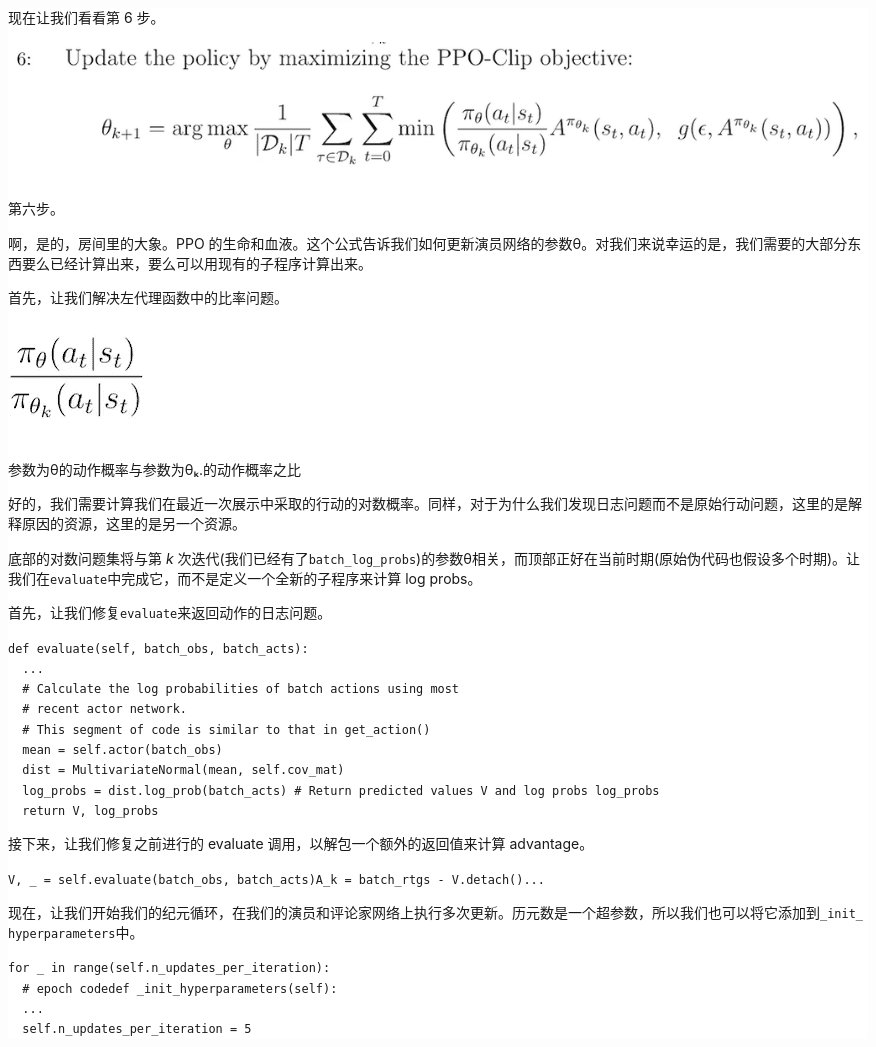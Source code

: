 现在让我们看看第 6 步。

![](img/bd4a0597fef7328175dc60ee68d87364.png)

第六步。

啊，是的，房间里的大象。PPO 的生命和血液。这个公式告诉我们如何更新演员网络的参数θ。对我们来说幸运的是，我们需要的大部分东西要么已经计算出来，要么可以用现有的子程序计算出来。

首先，让我们解决左代理函数中的比率问题。

![](img/5dcd672930c91f5e14899f1bec7ca086.png)

参数为θ的动作概率与参数为θₖ.的动作概率之比

好的，我们需要计算我们在最近一次展示中采取的行动的对数概率。同样，对于为什么我们发现日志问题而不是原始行动问题，这里的是解释原因的资源，这里的是另一个资源。

底部的对数问题集将与第 *k* 次迭代(我们已经有了`batch_log_probs`)的参数θ相关，而顶部正好在当前时期(原始伪代码也假设多个时期)。让我们在`evaluate`中完成它，而不是定义一个全新的子程序来计算 log probs。

首先，让我们修复`evaluate`来返回动作的日志问题。

```
def evaluate(self, batch_obs, batch_acts):
  ...
  # Calculate the log probabilities of batch actions using most 
  # recent actor network.
  # This segment of code is similar to that in get_action()
  mean = self.actor(batch_obs)
  dist = MultivariateNormal(mean, self.cov_mat)
  log_probs = dist.log_prob(batch_acts) # Return predicted values V and log probs log_probs
  return V, log_probs
```

接下来，让我们修复之前进行的 evaluate 调用，以解包一个额外的返回值来计算 advantage。

```
V, _ = self.evaluate(batch_obs, batch_acts)A_k = batch_rtgs - V.detach()...
```

现在，让我们开始我们的纪元循环，在我们的演员和评论家网络上执行多次更新。历元数是一个超参数，所以我们也可以将它添加到`_init_hyperparameters`中。

```
for _ in range(self.n_updates_per_iteration):
  # epoch codedef _init_hyperparameters(self):
  ...
  self.n_updates_per_iteration = 5
```
